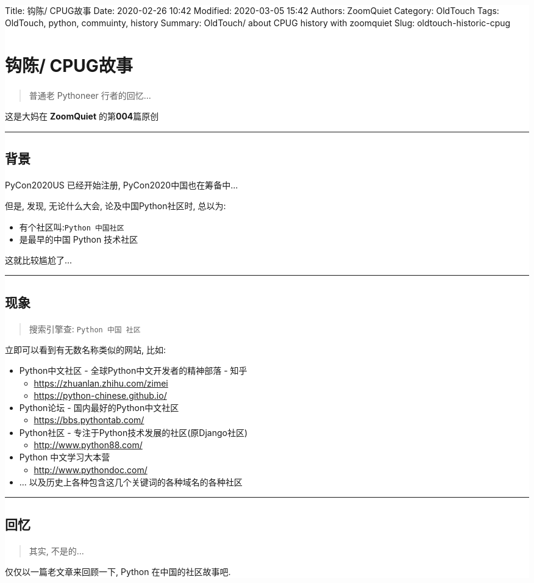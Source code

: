 Title: 钩陈/ CPUG故事
Date: 2020-02-26 10:42
Modified: 2020-03-05 15:42
Authors: ZoomQuiet
Category: OldTouch
Tags: OldTouch, python, commuinty, history
Summary: OldTouch/ about CPUG history with zoomquiet
Slug: oldtouch-historic-cpug


# 钩陈/ CPUG故事
> 普通老 Pythoneer 行者的回忆...

这是大妈在 **ZoomQuiet** 的第**004**篇原创


-------------
## 背景

PyCon2020US 已经开始注册, PyCon2020中国也在筹备中...

但是, 发现, 无论什么大会, 论及中国Python社区时,
总以为:

- 有个社区叫:`Python 中国社区`
- 是最早的中国 Python 技术社区

这就比较尴尬了...

-------------
## 现象
> 搜索引擎查: `Python 中国 社区`

立即可以看到有无数名称类似的网站, 比如:

- Python中文社区 - 全球Python中文开发者的精神部落 - 知乎
    + https://zhuanlan.zhihu.com/zimei
    + https://python-chinese.github.io/
- Python论坛 - 国内最好的Python中文社区
    + https://bbs.pythontab.com/
- Python社区 - 专注于Python技术发展的社区(原Django社区)
    + http://www.python88.com/
- Python 中文学习大本营
    + http://www.pythondoc.com/
- ... 以及历史上各种包含这几个关键词的各种域名的各种社区

-------------
## 回忆
> 其实, 不是的...

仅仅以一篇老文章来回顾一下, Python 在中国的社区故事吧.
